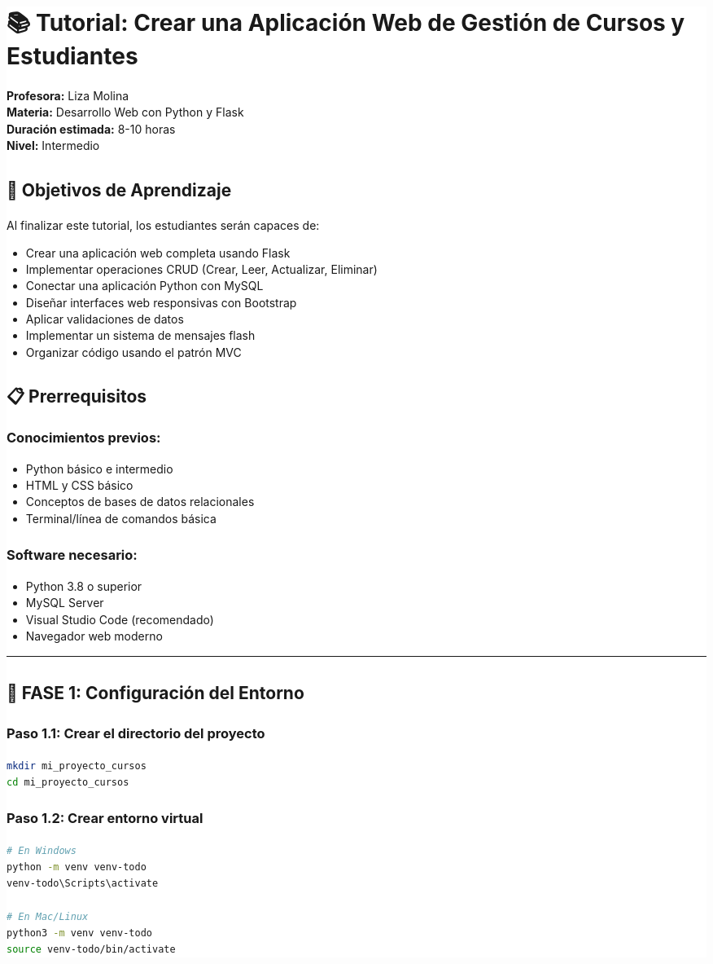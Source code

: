 # 📚 Tutorial: Crear una Aplicación Web de Gestión de Cursos y Estudiantes

**Profesora:** Liza Molina  
**Materia:** Desarrollo Web con Python y Flask  
**Duración estimada:** 8-10 horas  
**Nivel:** Intermedio

## 🎯 Objetivos de Aprendizaje

Al finalizar este tutorial, los estudiantes serán capaces de:

- Crear una aplicación web completa usando Flask
- Implementar operaciones CRUD (Crear, Leer, Actualizar, Eliminar)
- Conectar una aplicación Python con MySQL
- Diseñar interfaces web responsivas con Bootstrap
- Aplicar validaciones de datos
- Implementar un sistema de mensajes flash
- Organizar código usando el patrón MVC

## 📋 Prerrequisitos

### Conocimientos previos:

- Python básico e intermedio
- HTML y CSS básico
- Conceptos de bases de datos relacionales
- Terminal/línea de comandos básica

### Software necesario:

- Python 3.8 o superior
- MySQL Server
- Visual Studio Code (recomendado)
- Navegador web moderno

---

## 🚀 FASE 1: Configuración del Entorno

### Paso 1.1: Crear el directorio del proyecto

```bash
mkdir mi_proyecto_cursos
cd mi_proyecto_cursos
```

### Paso 1.2: Crear entorno virtual

```bash
# En Windows
python -m venv venv-todo
venv-todo\Scripts\activate

# En Mac/Linux
python3 -m venv venv-todo
source venv-todo/bin/activate
```
